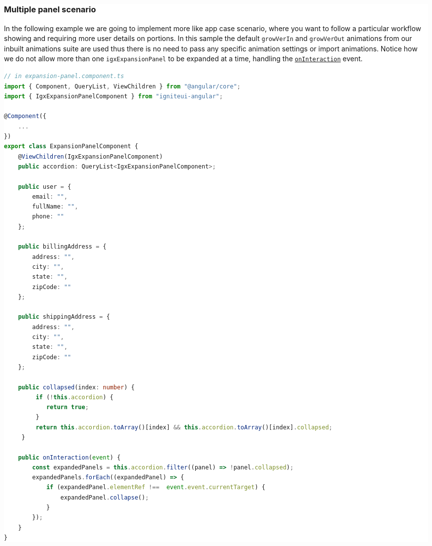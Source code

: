 ### Multiple panel scenario
In the following example we are going to implement more like app case scenario, where you want to follow a particular workflow showing and requiring more user details on portions. In this sample the default `growVerIn` and `growVerOut` animations from our inbuilt animations suite are used thus there is no need to pass any specific animation settings or import animations. Notice how we do not allow more than one `igxExpansionPanel` to be expanded at a time, handling the [`onInteraction`]({environment:angularApiUrl}/classes/igxexpansionpanelheadercomponent.html#oninteraction)  event.

```typescript
// in expansion-panel.component.ts
import { Component, QueryList, ViewChildren } from "@angular/core";
import { IgxExpansionPanelComponent } from "igniteui-angular";

@Component({
    ...
})
export class ExpansionPanelComponent {
    @ViewChildren(IgxExpansionPanelComponent)
    public accordion: QueryList<IgxExpansionPanelComponent>;

    public user = {
        email: "",
        fullName: "",
        phone: ""
    };

    public billingAddress = {
        address: "",
        city: "",
        state: "",
        zipCode: ""
    };

    public shippingAddress = {
        address: "",
        city: "",
        state: "",
        zipCode: ""
    };

    public collapsed(index: number) {
         if (!this.accordion) {
            return true;
         }
         return this.accordion.toArray()[index] && this.accordion.toArray()[index].collapsed;
     }

    public onInteraction(event) {
        const expandedPanels = this.accordion.filter((panel) => !panel.collapsed);
        expandedPanels.forEach((expandedPanel) => {
            if (expandedPanel.elementRef !==  event.event.currentTarget) {
                expandedPanel.collapse();
            }
        });
    }
}
```
